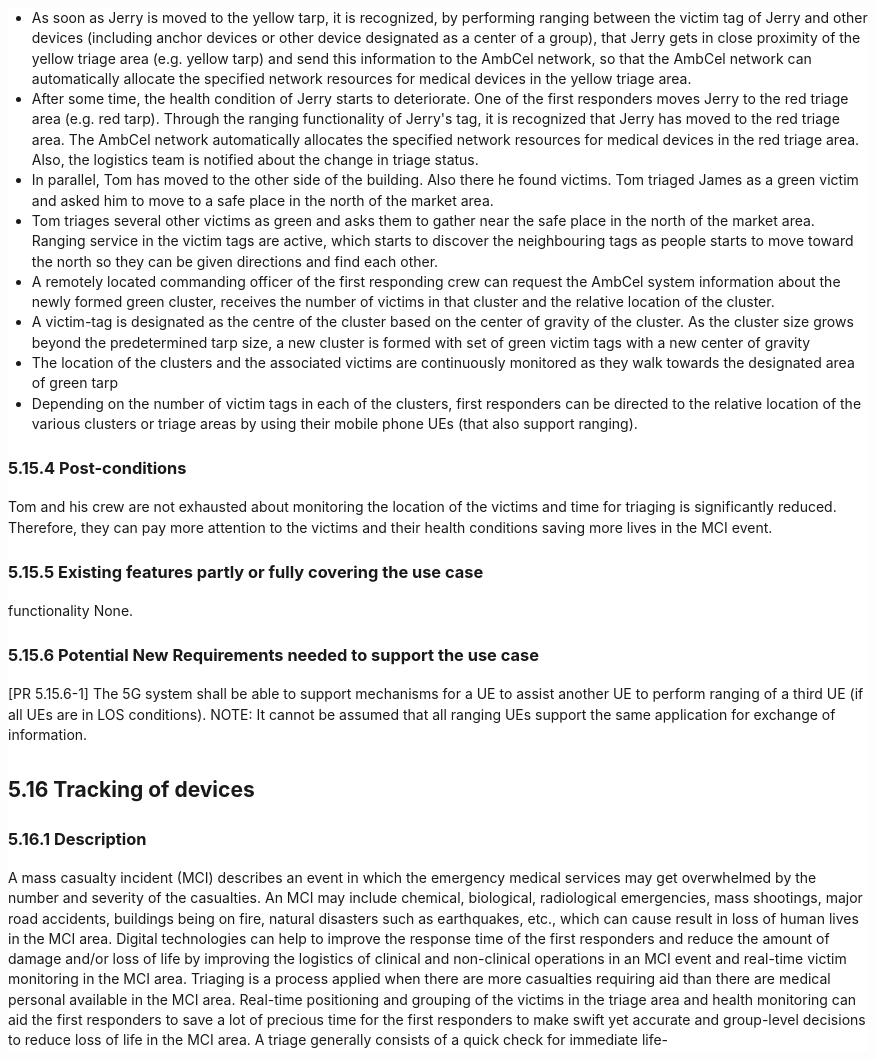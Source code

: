   * As soon as Jerry is moved to the yellow tarp, it is recognized, by performing ranging between the victim tag of Jerry and other devices (including anchor devices or other device designated as a center of a group), that Jerry gets in close proximity of the yellow triage area (e.g. yellow tarp) and send this information to the AmbCel network, so that the AmbCel network can automatically allocate the specified network resources for medical devices in the yellow triage area.
  * After some time, the health condition of Jerry starts to deteriorate. One of the first responders moves Jerry to the red triage area (e.g. red tarp). Through the ranging functionality of Jerry's tag, it is recognized that Jerry has moved to the red triage area. The AmbCel network automatically allocates the specified network resources for medical devices in the red triage area. Also, the logistics team is notified about the change in triage status.
  * In parallel, Tom has moved to the other side of the building. Also there he found victims. Tom triaged James as a green victim and asked him to move to a safe place in the north of the market area.
  * Tom triages several other victims as green and asks them to gather near the safe place in the north of the market area. Ranging service in the victim tags are active, which starts to discover the neighbouring tags as people starts to move toward the north so they can be given directions and find each other.
  * A remotely located commanding officer of the first responding crew can request the AmbCel system information about the newly formed green cluster, receives the number of victims in that cluster and the relative location of the cluster.
  * A victim-tag is designated as the centre of the cluster based on the center of gravity of the cluster. As the cluster size grows beyond the predetermined tarp size, a new cluster is formed with set of green victim tags with a new center of gravity
  * The location of the clusters and the associated victims are continuously monitored as they walk towards the designated area of green tarp
  * Depending on the number of victim tags in each of the clusters, first responders can be directed to the relative location of the various clusters or triage areas by using their mobile phone UEs (that also support ranging).
### 5.15.4 Post-conditions
Tom and his crew are not exhausted about monitoring the location of the
victims and time for triaging is significantly reduced. Therefore, they can
pay more attention to the victims and their health conditions saving more
lives in the MCI event.
### 5.15.5 Existing features partly or fully covering the use case
functionality
None.
### 5.15.6 Potential New Requirements needed to support the use case
[PR 5.15.6-1] The 5G system shall be able to support mechanisms for a UE to
assist another UE to perform ranging of a third UE (if all UEs are in LOS
conditions).
NOTE: It cannot be assumed that all ranging UEs support the same application
for exchange of information.
## 5.16 Tracking of devices
### 5.16.1 Description
A mass casualty incident (MCI) describes an event in which the emergency
medical services may get overwhelmed by the number and severity of the
casualties. An MCI may include chemical, biological, radiological emergencies,
mass shootings, major road accidents, buildings being on fire, natural
disasters such as earthquakes, etc., which can cause result in loss of human
lives in the MCI area. Digital technologies can help to improve the response
time of the first responders and reduce the amount of damage and/or loss of
life by improving the logistics of clinical and non-clinical operations in an
MCI event and real-time victim monitoring in the MCI area. Triaging is a
process applied when there are more casualties requiring aid than there are
medical personal available in the MCI area. Real-time positioning and grouping
of the victims in the triage area and health monitoring can aid the first
responders to save a lot of precious time for the first responders to make
swift yet accurate and group-level decisions to reduce loss of life in the MCI
area. A triage generally consists of a quick check for immediate life-